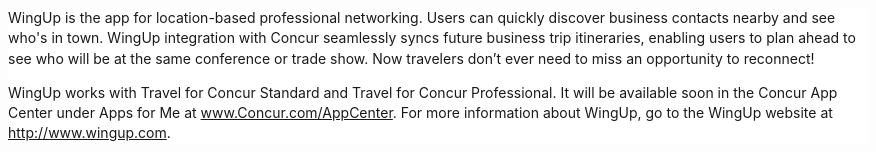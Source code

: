WingUp is the app for location-based professional networking. Users can quickly discover business contacts nearby and see who's in town. WingUp integration with Concur seamlessly syncs future business trip itineraries, enabling users to plan ahead to see who will be at the same conference or trade show. Now travelers don’t ever need to miss an opportunity to reconnect!

WingUp works with Travel for Concur Standard and Travel for Concur Professional. It will be available soon in the Concur App Center under Apps for Me at www.Concur.com/AppCenter. For more information about WingUp, go to the WingUp website at http://www.wingup.com.
